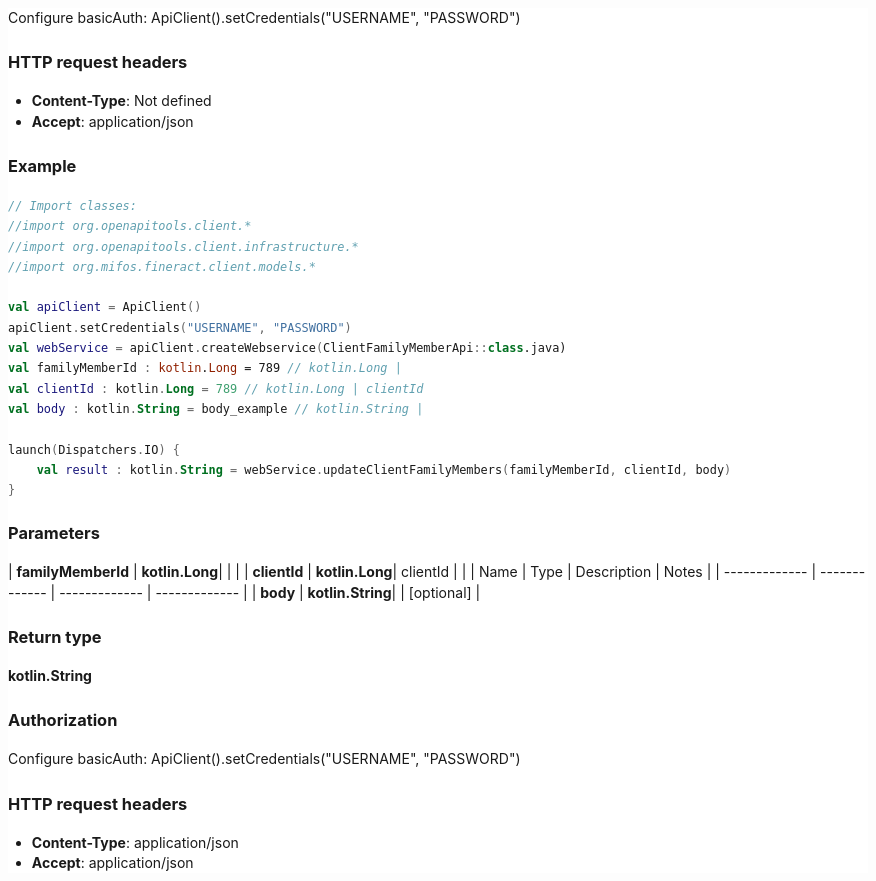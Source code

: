 Configure basicAuth:
    ApiClient().setCredentials("USERNAME", "PASSWORD")

### HTTP request headers

 - **Content-Type**: Not defined
 - **Accept**: application/json




### Example
```kotlin
// Import classes:
//import org.openapitools.client.*
//import org.openapitools.client.infrastructure.*
//import org.mifos.fineract.client.models.*

val apiClient = ApiClient()
apiClient.setCredentials("USERNAME", "PASSWORD")
val webService = apiClient.createWebservice(ClientFamilyMemberApi::class.java)
val familyMemberId : kotlin.Long = 789 // kotlin.Long | 
val clientId : kotlin.Long = 789 // kotlin.Long | clientId
val body : kotlin.String = body_example // kotlin.String | 

launch(Dispatchers.IO) {
    val result : kotlin.String = webService.updateClientFamilyMembers(familyMemberId, clientId, body)
}
```

### Parameters
| **familyMemberId** | **kotlin.Long**|  | |
| **clientId** | **kotlin.Long**| clientId | |
| Name | Type | Description  | Notes |
| ------------- | ------------- | ------------- | ------------- |
| **body** | **kotlin.String**|  | [optional] |

### Return type

**kotlin.String**

### Authorization


Configure basicAuth:
    ApiClient().setCredentials("USERNAME", "PASSWORD")

### HTTP request headers

 - **Content-Type**: application/json
 - **Accept**: application/json

